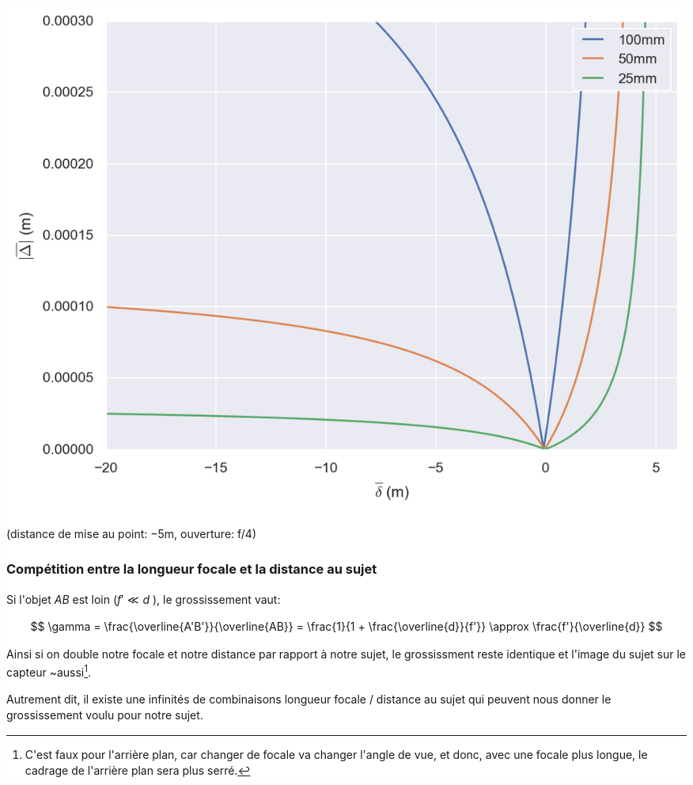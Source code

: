 ![](./images/plot_focal_length.png)

(distance de mise au point: $-5\text{m}$, ouverture: $\text{f}/4$)

### Compétition entre la longueur focale et la distance au sujet

Si l'objet $AB$ est loin ($f' \ll d$
), le grossissement vaut:

$$
\gamma = \frac{\overline{A'B'}}{\overline{AB}} = \frac{1}{1 + \frac{\overline{d}}{f'}} \approx \frac{f'}{\overline{d}}
$$

Ainsi si on double notre focale et notre distance par rapport à notre sujet, le grossissment reste identique et l'image du sujet sur le capteur \~aussi[^bokeh].

[^bokeh]: C'est faux pour l'arrière plan, car changer de focale va changer l'angle de vue, et donc, avec une focale plus longue, le cadrage de l'arrière plan sera plus serré.

Autrement dit, il existe une infinités de combinaisons longueur focale / distance au sujet qui peuvent nous donner le grossissement voulu pour notre sujet.


[^smartphone]: Les smartphones ayant un mode "portrait", qui rend l'arrière plan flou, ont recours à d'autres moyens pour créer cet effet.